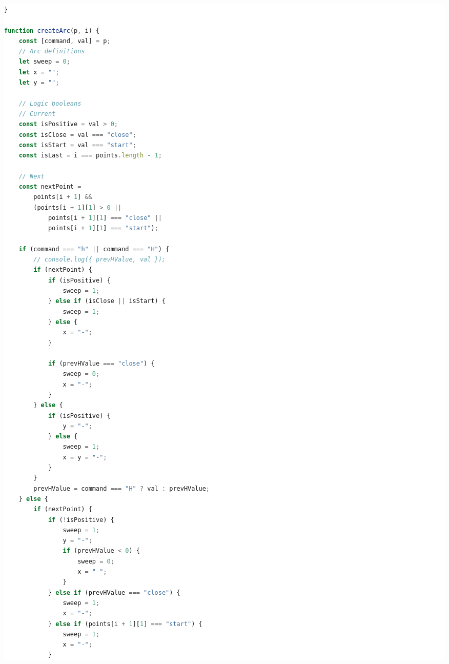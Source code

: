 ```js
}

function createArc(p, i) {
	const [command, val] = p;
	// Arc definitions
	let sweep = 0;
	let x = "";
	let y = "";

	// Logic booleans
	// Current
	const isPositive = val > 0;
	const isClose = val === "close";
	const isStart = val === "start";
	const isLast = i === points.length - 1;

	// Next
	const nextPoint =
		points[i + 1] &&
		(points[i + 1][1] > 0 ||
			points[i + 1][1] === "close" ||
			points[i + 1][1] === "start");

	if (command === "h" || command === "H") {
		// console.log({ prevHValue, val });
		if (nextPoint) {
			if (isPositive) {
				sweep = 1;
			} else if (isClose || isStart) {
				sweep = 1;
			} else {
				x = "-";
			}

			if (prevHValue === "close") {
				sweep = 0;
				x = "-";
			}
		} else {
			if (isPositive) {
				y = "-";
			} else {
				sweep = 1;
				x = y = "-";
			}
		}
		prevHValue = command === "H" ? val : prevHValue;
	} else {
		if (nextPoint) {
			if (!isPositive) {
				sweep = 1;
				y = "-";
				if (prevHValue < 0) {
					sweep = 0;
					x = "-";
				}
			} else if (prevHValue === "close") {
				sweep = 1;
				x = "-";
			} else if (points[i + 1][1] === "start") {
				sweep = 1;
				x = "-";
			}
```